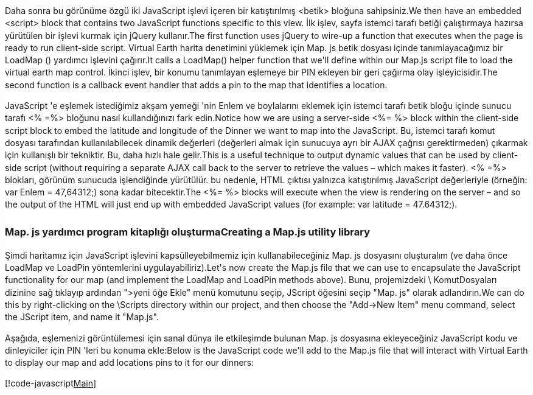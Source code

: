 <span data-ttu-id="d8a17-123">Daha sonra bu görünüme özgü iki JavaScript işlevi içeren bir katıştırılmış &lt;betik&gt; bloğuna sahipsiniz.</span><span class="sxs-lookup"><span data-stu-id="d8a17-123">We then have an embedded &lt;script&gt; block that contains two JavaScript functions specific to this view.</span></span> <span data-ttu-id="d8a17-124">İlk işlev, sayfa istemci tarafı betiği çalıştırmaya hazırsa yürütülen bir işlevi kurmak için jQuery kullanır.</span><span class="sxs-lookup"><span data-stu-id="d8a17-124">The first function uses jQuery to wire-up a function that executes when the page is ready to run client-side script.</span></span> <span data-ttu-id="d8a17-125">Virtual Earth harita denetimini yüklemek için Map. js betik dosyası içinde tanımlayacağımız bir LoadMap () yardımcı işlevini çağırır.</span><span class="sxs-lookup"><span data-stu-id="d8a17-125">It calls a LoadMap() helper function that we'll define within our Map.js script file to load the virtual earth map control.</span></span> <span data-ttu-id="d8a17-126">İkinci işlev, bir konumu tanımlayan eşlemeye bir PIN ekleyen bir geri çağırma olay işleyicisidir.</span><span class="sxs-lookup"><span data-stu-id="d8a17-126">The second function is a callback event handler that adds a pin to the map that identifies a location.</span></span>

<span data-ttu-id="d8a17-127">JavaScript 'e eşlemek istediğimiz akşam yemeği 'nin Enlem ve boylalarını eklemek için istemci tarafı betik bloğu içinde sunucu tarafı &lt;% =%&gt; bloğunu nasıl kullandığınızı fark edin.</span><span class="sxs-lookup"><span data-stu-id="d8a17-127">Notice how we are using a server-side &lt;%= %&gt; block within the client-side script block to embed the latitude and longitude of the Dinner we want to map into the JavaScript.</span></span> <span data-ttu-id="d8a17-128">Bu, istemci tarafı komut dosyası tarafından kullanılabilecek dinamik değerleri (değerleri almak için sunucuya ayrı bir AJAX çağrısı gerektirmeden) çıkarmak için kullanışlı bir tekniktir. Bu, daha hızlı hale gelir.</span><span class="sxs-lookup"><span data-stu-id="d8a17-128">This is a useful technique to output dynamic values that can be used by client-side script (without requiring a separate AJAX call back to the server to retrieve the values – which makes it faster).</span></span> <span data-ttu-id="d8a17-129">&lt;% =%&gt; blokları, görünüm sunucuda işlendiğinde yürütülür. bu nedenle, HTML çıktısı yalnızca katıştırılmış JavaScript değerleriyle (örneğin: var Enlem = 47,64312;) sona kadar bitecektir.</span><span class="sxs-lookup"><span data-stu-id="d8a17-129">The &lt;%= %&gt; blocks will execute when the view is rendering on the server – and so the output of the HTML will just end up with embedded JavaScript values (for example: var latitude = 47.64312;).</span></span>

### <a name="creating-a-mapjs-utility-library"></a><span data-ttu-id="d8a17-130">Map. js yardımcı program kitaplığı oluşturma</span><span class="sxs-lookup"><span data-stu-id="d8a17-130">Creating a Map.js utility library</span></span>

<span data-ttu-id="d8a17-131">Şimdi haritamız için JavaScript işlevini kapsülleyebilmemiz için kullanabileceğiniz Map. js dosyasını oluşturalım (ve daha önce LoadMap ve LoadPin yöntemlerini uygulayabiliriz).</span><span class="sxs-lookup"><span data-stu-id="d8a17-131">Let's now create the Map.js file that we can use to encapsulate the JavaScript functionality for our map (and implement the LoadMap and LoadPin methods above).</span></span> <span data-ttu-id="d8a17-132">Bunu, projemizdeki \ KomutDosyaları dizinine sağ tıklayıp ardından "&gt;yeni öğe Ekle" menü komutunu seçip, JScript öğesini seçip "Map. js" olarak adlandırın.</span><span class="sxs-lookup"><span data-stu-id="d8a17-132">We can do this by right-clicking on the \Scripts directory within our project, and then choose the "Add-&gt;New Item" menu command, select the JScript item, and name it "Map.js".</span></span>

<span data-ttu-id="d8a17-133">Aşağıda, eşlemenizi görüntülemesi için sanal dünya ile etkileşimde bulunan Map. js dosyasına ekleyeceğiniz JavaScript kodu ve dinleyiciler için PIN 'leri bu konuma ekle:</span><span class="sxs-lookup"><span data-stu-id="d8a17-133">Below is the JavaScript code we'll add to the Map.js file that will interact with Virtual Earth to display our map and add locations pins to it for our dinners:</span></span>

[!code-javascript[Main](use-ajax-to-implement-mapping-scenarios/samples/sample2.js)]
